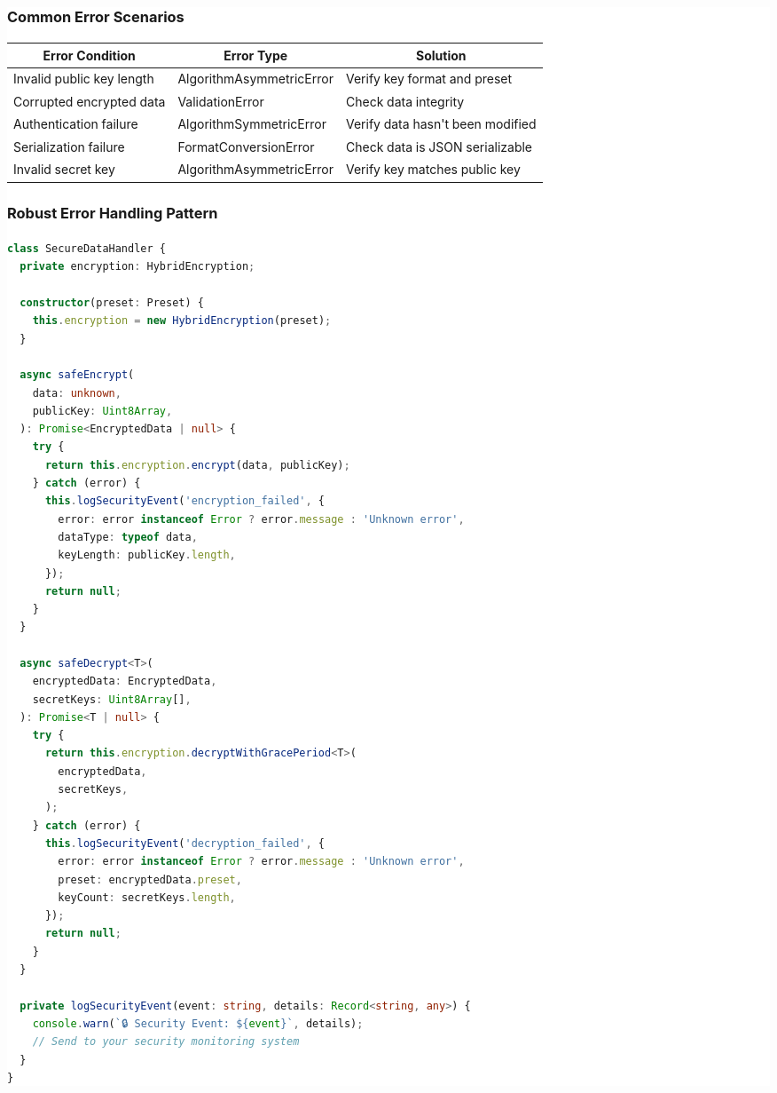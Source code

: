 ### Common Error Scenarios

| Error Condition           | Error Type               | Solution                         |
| ------------------------- | ------------------------ | -------------------------------- |
| Invalid public key length | AlgorithmAsymmetricError | Verify key format and preset     |
| Corrupted encrypted data  | ValidationError          | Check data integrity             |
| Authentication failure    | AlgorithmSymmetricError  | Verify data hasn't been modified |
| Serialization failure     | FormatConversionError    | Check data is JSON serializable  |
| Invalid secret key        | AlgorithmAsymmetricError | Verify key matches public key    |

### Robust Error Handling Pattern

```typescript
class SecureDataHandler {
  private encryption: HybridEncryption;

  constructor(preset: Preset) {
    this.encryption = new HybridEncryption(preset);
  }

  async safeEncrypt(
    data: unknown,
    publicKey: Uint8Array,
  ): Promise<EncryptedData | null> {
    try {
      return this.encryption.encrypt(data, publicKey);
    } catch (error) {
      this.logSecurityEvent('encryption_failed', {
        error: error instanceof Error ? error.message : 'Unknown error',
        dataType: typeof data,
        keyLength: publicKey.length,
      });
      return null;
    }
  }

  async safeDecrypt<T>(
    encryptedData: EncryptedData,
    secretKeys: Uint8Array[],
  ): Promise<T | null> {
    try {
      return this.encryption.decryptWithGracePeriod<T>(
        encryptedData,
        secretKeys,
      );
    } catch (error) {
      this.logSecurityEvent('decryption_failed', {
        error: error instanceof Error ? error.message : 'Unknown error',
        preset: encryptedData.preset,
        keyCount: secretKeys.length,
      });
      return null;
    }
  }

  private logSecurityEvent(event: string, details: Record<string, any>) {
    console.warn(`🔒 Security Event: ${event}`, details);
    // Send to your security monitoring system
  }
}
```